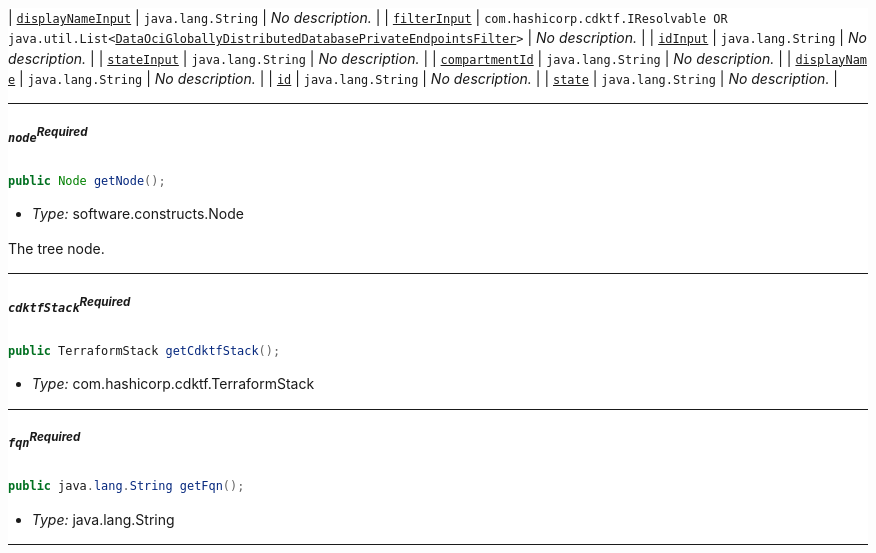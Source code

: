 | <code><a href="#rhizo-co-terraform-provider-oci.dataOciGloballyDistributedDatabasePrivateEndpoints.DataOciGloballyDistributedDatabasePrivateEndpoints.property.displayNameInput">displayNameInput</a></code> | <code>java.lang.String</code> | *No description.* |
| <code><a href="#rhizo-co-terraform-provider-oci.dataOciGloballyDistributedDatabasePrivateEndpoints.DataOciGloballyDistributedDatabasePrivateEndpoints.property.filterInput">filterInput</a></code> | <code>com.hashicorp.cdktf.IResolvable OR java.util.List<<a href="#rhizo-co-terraform-provider-oci.dataOciGloballyDistributedDatabasePrivateEndpoints.DataOciGloballyDistributedDatabasePrivateEndpointsFilter">DataOciGloballyDistributedDatabasePrivateEndpointsFilter</a>></code> | *No description.* |
| <code><a href="#rhizo-co-terraform-provider-oci.dataOciGloballyDistributedDatabasePrivateEndpoints.DataOciGloballyDistributedDatabasePrivateEndpoints.property.idInput">idInput</a></code> | <code>java.lang.String</code> | *No description.* |
| <code><a href="#rhizo-co-terraform-provider-oci.dataOciGloballyDistributedDatabasePrivateEndpoints.DataOciGloballyDistributedDatabasePrivateEndpoints.property.stateInput">stateInput</a></code> | <code>java.lang.String</code> | *No description.* |
| <code><a href="#rhizo-co-terraform-provider-oci.dataOciGloballyDistributedDatabasePrivateEndpoints.DataOciGloballyDistributedDatabasePrivateEndpoints.property.compartmentId">compartmentId</a></code> | <code>java.lang.String</code> | *No description.* |
| <code><a href="#rhizo-co-terraform-provider-oci.dataOciGloballyDistributedDatabasePrivateEndpoints.DataOciGloballyDistributedDatabasePrivateEndpoints.property.displayName">displayName</a></code> | <code>java.lang.String</code> | *No description.* |
| <code><a href="#rhizo-co-terraform-provider-oci.dataOciGloballyDistributedDatabasePrivateEndpoints.DataOciGloballyDistributedDatabasePrivateEndpoints.property.id">id</a></code> | <code>java.lang.String</code> | *No description.* |
| <code><a href="#rhizo-co-terraform-provider-oci.dataOciGloballyDistributedDatabasePrivateEndpoints.DataOciGloballyDistributedDatabasePrivateEndpoints.property.state">state</a></code> | <code>java.lang.String</code> | *No description.* |

---

##### `node`<sup>Required</sup> <a name="node" id="rhizo-co-terraform-provider-oci.dataOciGloballyDistributedDatabasePrivateEndpoints.DataOciGloballyDistributedDatabasePrivateEndpoints.property.node"></a>

```java
public Node getNode();
```

- *Type:* software.constructs.Node

The tree node.

---

##### `cdktfStack`<sup>Required</sup> <a name="cdktfStack" id="rhizo-co-terraform-provider-oci.dataOciGloballyDistributedDatabasePrivateEndpoints.DataOciGloballyDistributedDatabasePrivateEndpoints.property.cdktfStack"></a>

```java
public TerraformStack getCdktfStack();
```

- *Type:* com.hashicorp.cdktf.TerraformStack

---

##### `fqn`<sup>Required</sup> <a name="fqn" id="rhizo-co-terraform-provider-oci.dataOciGloballyDistributedDatabasePrivateEndpoints.DataOciGloballyDistributedDatabasePrivateEndpoints.property.fqn"></a>

```java
public java.lang.String getFqn();
```

- *Type:* java.lang.String

---
